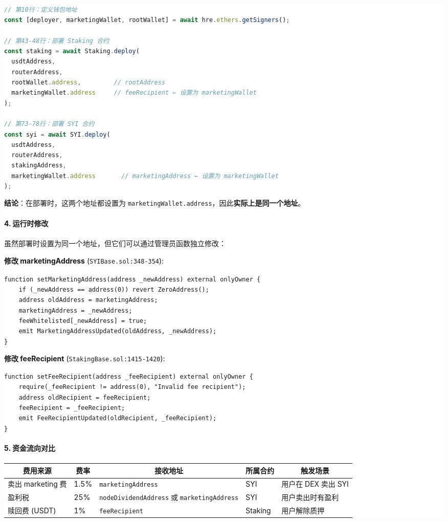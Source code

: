 ```javascript
// 第10行：定义钱包地址
const [deployer, marketingWallet, rootWallet] = await hre.ethers.getSigners();

// 第43-48行：部署 Staking 合约
const staking = await Staking.deploy(
  usdtAddress,
  routerAddress,
  rootWallet.address,         // rootAddress
  marketingWallet.address     // feeRecipient ← 设置为 marketingWallet
);

// 第73-78行：部署 SYI 合约
const syi = await SYI.deploy(
  usdtAddress,
  routerAddress,
  stakingAddress,
  marketingWallet.address       // marketingAddress ← 设置为 marketingWallet
);
```

**结论**：在部署时，这两个地址都设置为 `marketingWallet.address`，因此**实际上是同一个地址**。

#### 4. 运行时修改

虽然部署时设置为同一个地址，但它们可以通过管理员函数独立修改：

**修改 marketingAddress** (`SYIBase.sol:348-354`):
```solidity
function setMarketingAddress(address _newAddress) external onlyOwner {
    if (_newAddress == address(0)) revert ZeroAddress();
    address oldAddress = marketingAddress;
    marketingAddress = _newAddress;
    feeWhitelisted[_newAddress] = true;
    emit MarketingAddressUpdated(oldAddress, _newAddress);
}
```

**修改 feeRecipient** (`StakingBase.sol:1415-1420`):
```solidity
function setFeeRecipient(address _feeRecipient) external onlyOwner {
    require(_feeRecipient != address(0), "Invalid fee recipient");
    address oldRecipient = feeRecipient;
    feeRecipient = _feeRecipient;
    emit FeeRecipientUpdated(oldRecipient, _feeRecipient);
}
```

#### 5. 资金流向对比

| 费用来源 | 费率 | 接收地址 | 所属合约 | 触发场景 |
|---------|------|----------|----------|----------|
| 卖出 marketing 费 | 1.5% | `marketingAddress` | SYI | 用户在 DEX 卖出 SYI |
| 盈利税 | 25% | `nodeDividendAddress` 或 `marketingAddress` | SYI | 用户卖出时有盈利 |
| 赎回费 (USDT) | 1% | `feeRecipient` | Staking | 用户解除质押 |
